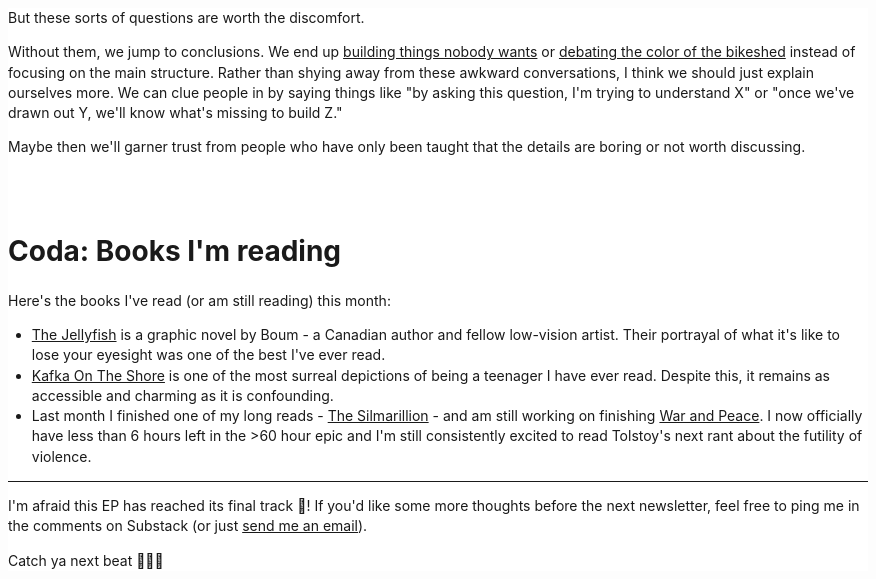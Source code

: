 But these sorts of questions are worth the discomfort.

Without them, we jump to conclusions. We end up [building things nobody wants](https://paulgraham.com/good.html) or [debating the color of the bikeshed](https://en.wikipedia.org/wiki/Law_of_triviality) instead of focusing on the main structure. Rather than shying away from these awkward conversations, I think we should just explain ourselves more. We can clue people in by saying things like "by asking this question, I'm trying to understand X" or "once we've drawn out Y, we'll know what's missing to build Z."

Maybe then we'll garner trust from people who have only been taught that the details are boring or not worth discussing.

<br/>

# Coda: Books I'm reading

Here's the books I've read (or am still reading) this month:

- [The Jellyfish](https://bookshop.org/p/books/the-jellyfish-boum/21083379?ean=9782925114307) is a graphic novel by Boum - a Canadian author and fellow low-vision artist. Their portrayal of what it's like to lose your eyesight was one of the best I've ever read.
- [Kafka On The Shore](https://bookshop.org/p/books/kafka-on-the-shore-haruki-murakami/15540221) is one of the most surreal depictions of being a teenager I have ever read. Despite this, it remains as accessible and charming as it is confounding.
- Last month I finished one of my long reads - [The Silmarillion](https://bookshop.org/p/books/the-silmarillion-j-r-r-tolkien/7084205) - and am still working on finishing [War and Peace](https://bookshop.org/p/books/war-and-peace-penguin-classics-deluxe-edition-leo-tolstoy/18529491?ean=9780143039990). I now officially have less than 6 hours left in the >60 hour epic and I'm still consistently excited to read Tolstoy's next rant about the futility of violence.

---
I'm afraid this EP has reached its final track 💽! If you'd like some more thoughts before the next newsletter, feel free to ping me in the comments on Substack (or just [send me an email](mailto:newsletters@dreamindani.com)).

Catch ya next beat 🥁😎🥁